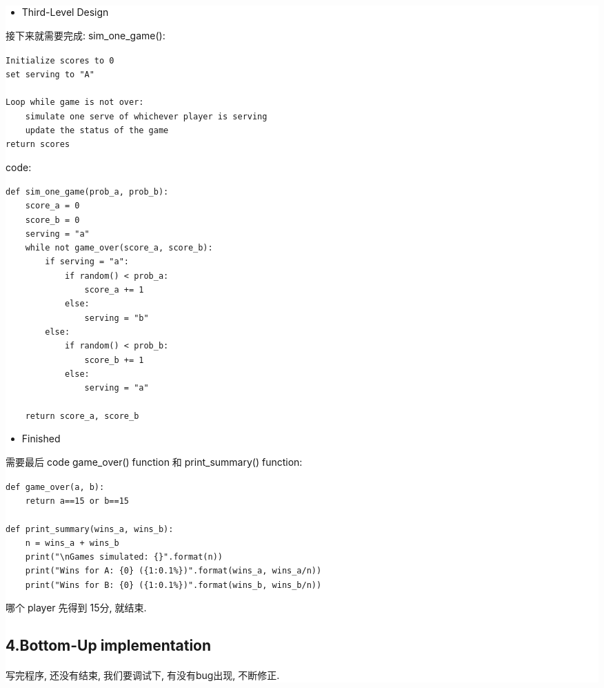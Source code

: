 - Third-Level Design  

接下来就需要完成: sim_one_game():

```
Initialize scores to 0
set serving to "A"

Loop while game is not over:
    simulate one serve of whichever player is serving
    update the status of the game
return scores    
```

code:

```
def sim_one_game(prob_a, prob_b):
    score_a = 0
    score_b = 0
    serving = "a"
    while not game_over(score_a, score_b):
        if serving = "a":
            if random() < prob_a:
                score_a += 1
            else:
                serving = "b"
        else:
            if random() < prob_b:
                score_b += 1
            else:
                serving = "a"

    return score_a, score_b
```

- Finished

需要最后 code game_over() function 和 print_summary() function:

```
def game_over(a, b):
    return a==15 or b==15

def print_summary(wins_a, wins_b):
    n = wins_a + wins_b
    print("\nGames simulated: {}".format(n))
    print("Wins for A: {0} ({1:0.1%})".format(wins_a, wins_a/n))
    print("Wins for B: {0} ({1:0.1%})".format(wins_b, wins_b/n))
```

哪个 player 先得到 15分, 就结束.

## 4.Bottom-Up implementation

写完程序, 还没有结束, 我们要调试下, 有没有bug出现, 不断修正.
